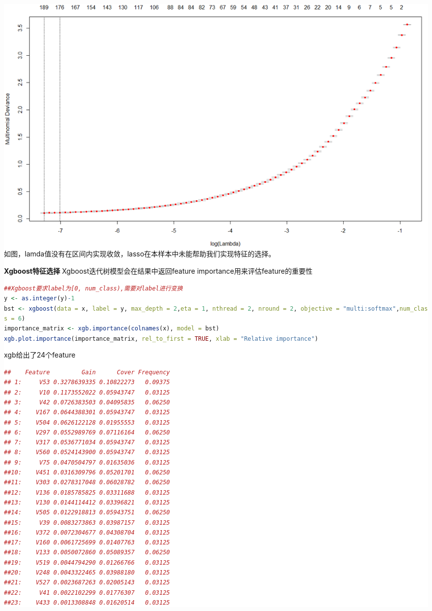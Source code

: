 ![](./images/Rplot05.png)
如图，lamda值没有在区间内实现收敛，lasso在本样本中未能帮助我们实现特征的选择。

**Xgboost特征选择**
Xgboost迭代树模型会在结果中返回feature importance用来评估feature的重要性
```R
##Xgboost要求label为[0, num_class),需要对label进行变换
y <- as.integer(y)-1
bst <- xgboost(data = x, label = y, max_depth = 2,eta = 1, nthread = 2, nround = 2, objective = "multi:softmax",num_class = 6)
importance_matrix <- xgb.importance(colnames(x), model = bst)
xgb.plot.importance(importance_matrix, rel_to_first = TRUE, xlab = "Relative importance")
```
xgb给出了24个feature
```R
##    Feature         Gain      Cover Frequency
## 1:     V53 0.3278639335 0.10822273   0.09375
## 2:     V10 0.1173552022 0.05943747   0.03125
## 3:     V42 0.0726383503 0.04095835   0.06250
## 4:    V167 0.0644388301 0.05943747   0.03125
## 5:    V504 0.0626122128 0.01955553   0.03125
## 6:    V297 0.0552989769 0.07116164   0.06250
## 7:    V317 0.0536771034 0.05943747   0.03125
## 8:    V560 0.0524143900 0.05943747   0.03125
## 9:     V75 0.0470504797 0.01635036   0.03125
##10:    V451 0.0316309796 0.05201701   0.06250
##11:    V303 0.0278317048 0.06028782   0.06250
##12:    V136 0.0185785825 0.03311688   0.03125
##13:    V130 0.0144114412 0.03396821   0.03125
##14:    V505 0.0122918813 0.05943751   0.06250
##15:     V39 0.0083273863 0.03987157   0.03125
##16:    V372 0.0072304677 0.04308704   0.03125
##17:    V160 0.0061725699 0.01407763   0.03125
##18:    V133 0.0050072860 0.05089357   0.06250
##19:    V519 0.0044794290 0.01266766   0.03125
##20:    V248 0.0043322465 0.03988180   0.03125
##21:    V527 0.0023687263 0.02005143   0.03125
##22:     V41 0.0022102299 0.01776307   0.03125
##23:    V433 0.0013308848 0.01620514   0.03125
```